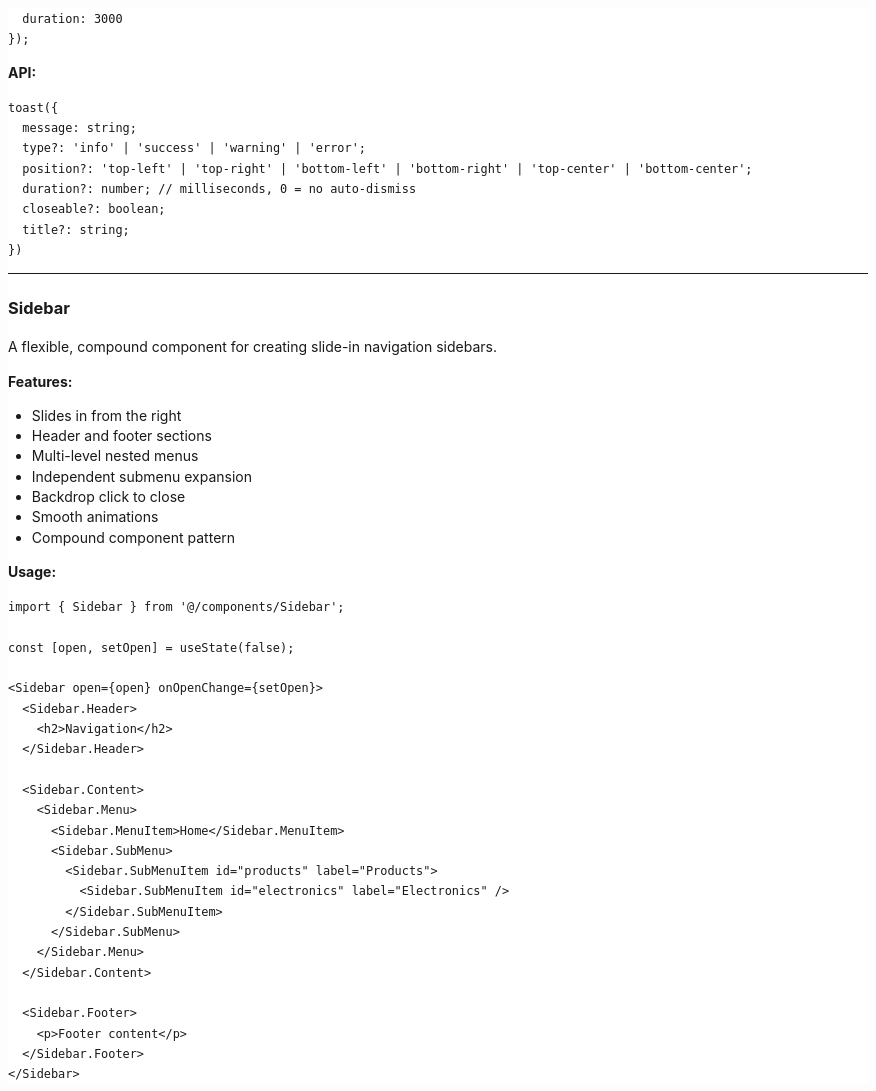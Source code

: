 ```tsx
  duration: 3000
});
```

**API:**
```tsx
toast({
  message: string;
  type?: 'info' | 'success' | 'warning' | 'error';
  position?: 'top-left' | 'top-right' | 'bottom-left' | 'bottom-right' | 'top-center' | 'bottom-center';
  duration?: number; // milliseconds, 0 = no auto-dismiss
  closeable?: boolean;
  title?: string;
})
```

---

### Sidebar

A flexible, compound component for creating slide-in navigation sidebars.

**Features:**
- Slides in from the right
- Header and footer sections
- Multi-level nested menus
- Independent submenu expansion
- Backdrop click to close
- Smooth animations
- Compound component pattern

**Usage:**
```tsx
import { Sidebar } from '@/components/Sidebar';

const [open, setOpen] = useState(false);

<Sidebar open={open} onOpenChange={setOpen}>
  <Sidebar.Header>
    <h2>Navigation</h2>
  </Sidebar.Header>
  
  <Sidebar.Content>
    <Sidebar.Menu>
      <Sidebar.MenuItem>Home</Sidebar.MenuItem>
      <Sidebar.SubMenu>
        <Sidebar.SubMenuItem id="products" label="Products">
          <Sidebar.SubMenuItem id="electronics" label="Electronics" />
        </Sidebar.SubMenuItem>
      </Sidebar.SubMenu>
    </Sidebar.Menu>
  </Sidebar.Content>
  
  <Sidebar.Footer>
    <p>Footer content</p>
  </Sidebar.Footer>
</Sidebar>
```
